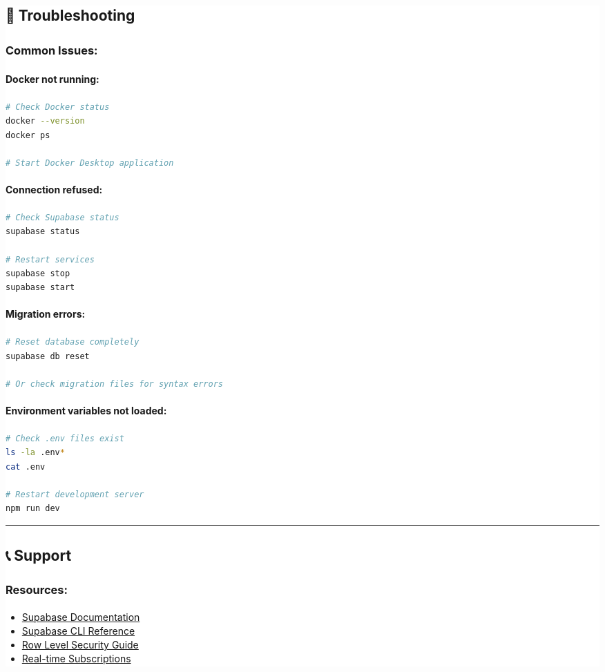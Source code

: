 
## 🔧 Troubleshooting

### Common Issues:

#### Docker not running:
```bash
# Check Docker status
docker --version
docker ps

# Start Docker Desktop application
```

#### Connection refused:
```bash
# Check Supabase status
supabase status

# Restart services
supabase stop
supabase start
```

#### Migration errors:
```bash
# Reset database completely
supabase db reset

# Or check migration files for syntax errors
```

#### Environment variables not loaded:
```bash
# Check .env files exist
ls -la .env*
cat .env

# Restart development server
npm run dev
```

---

## 📞 Support

### Resources:
- [Supabase Documentation](https://supabase.com/docs)
- [Supabase CLI Reference](https://supabase.com/docs/reference/cli)
- [Row Level Security Guide](https://supabase.com/docs/guides/auth/row-level-security)
- [Real-time Subscriptions](https://supabase.com/docs/guides/realtime)
